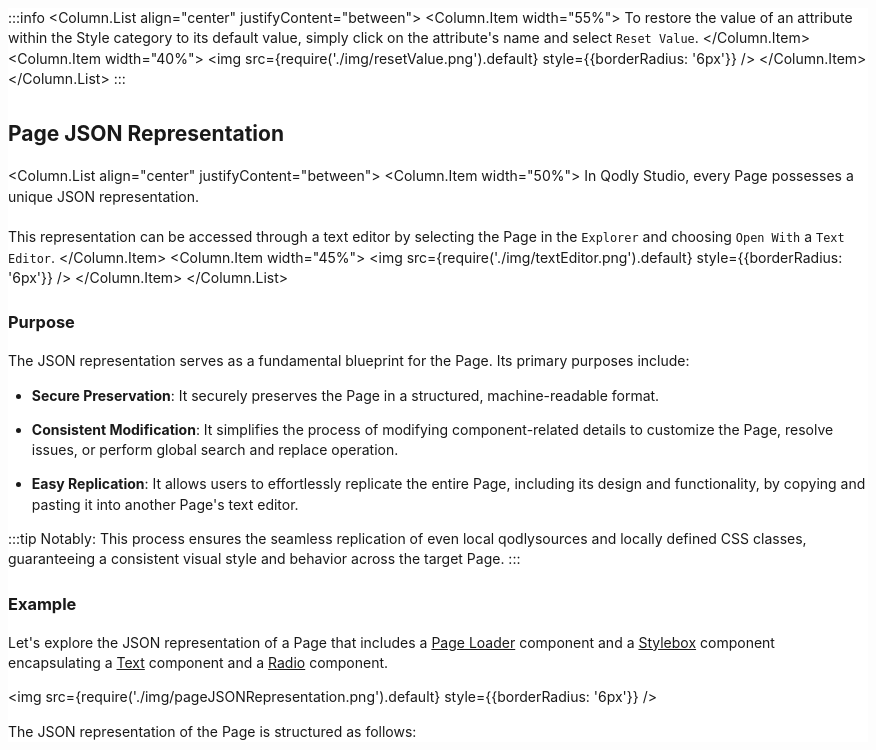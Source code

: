 :::info
<Column.List align="center" justifyContent="between">
	<Column.Item width="55%">
      To restore the value of an attribute within the Style category to its default value, simply click on the attribute's name and select <code>Reset Value</code>.
	</Column.Item>
	<Column.Item width="40%">
        <img src={require('./img/resetValue.png').default} style={{borderRadius: '6px'}} />
	</Column.Item>
</Column.List>
:::

## Page JSON Representation

<Column.List align="center" justifyContent="between">
	<Column.Item width="50%">
        In Qodly Studio, every Page possesses a unique JSON representation. <br/><br/>
        This representation can be accessed through a text editor by selecting the Page in the <code>Explorer</code> and choosing <code>Open With</code> a <code>Text Editor</code>.
	</Column.Item>
	<Column.Item width="45%">
        <img src={require('./img/textEditor.png').default} style={{borderRadius: '6px'}} />
	</Column.Item>
</Column.List>

### Purpose

The JSON representation serves as a fundamental blueprint for the Page. Its primary purposes include:

- **Secure Preservation**: It securely preserves the Page in a structured, machine-readable format.

- **Consistent Modification**: It simplifies the process of modifying component-related details to customize the Page, resolve issues, or perform global search and replace operation.

- **Easy Replication**: It allows users to effortlessly replicate the entire Page, including its design and functionality, by copying and pasting it into another Page's text editor.

:::tip Notably:
This process ensures the seamless replication of even local qodlysources and locally defined CSS classes, guaranteeing a consistent visual style and behavior across the target Page.
:::

### Example

Let's explore the JSON representation of a Page that includes a [Page Loader](./components/pageLoader.md) component and a [Stylebox](./components/stylebox.md) component encapsulating a [Text](./components/text.md) component and a [Radio](./components/radio.md) component.

<img src={require('./img/pageJSONRepresentation.png').default} style={{borderRadius: '6px'}} />

The JSON representation of the Page is structured as follows:
